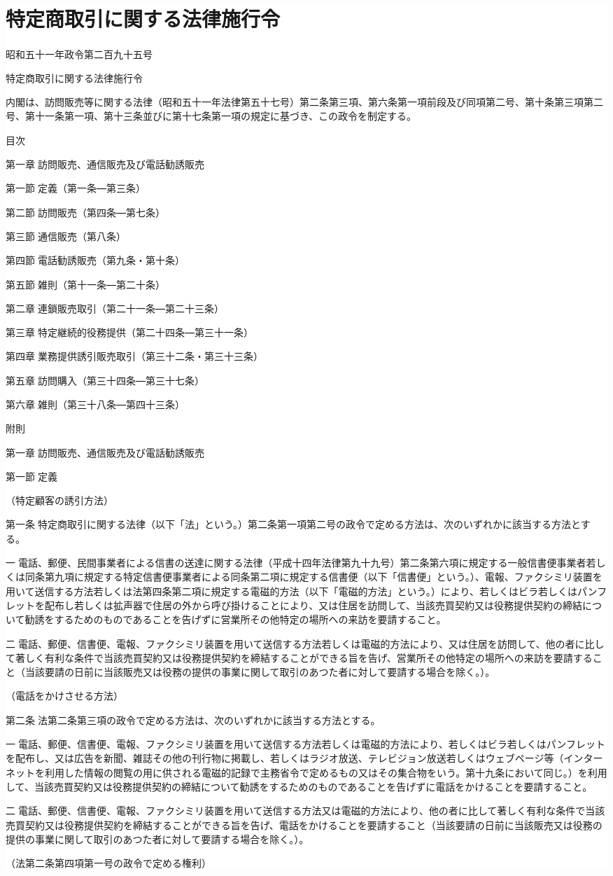 # 特定商取引に関する法律施行令

昭和五十一年政令第二百九十五号

特定商取引に関する法律施行令

内閣は、訪問販売等に関する法律（昭和五十一年法律第五十七号）第二条第三項、第六条第一項前段及び同項第二号、第十条第三項第二号、第十一条第一項、第十三条並びに第十七条第一項の規定に基づき、この政令を制定する。

目次

第一章 訪問販売、通信販売及び電話勧誘販売

第一節 定義（第一条―第三条）

第二節 訪問販売（第四条―第七条）

第三節 通信販売（第八条）

第四節 電話勧誘販売（第九条・第十条）

第五節 雑則（第十一条―第二十条）

第二章 連鎖販売取引（第二十一条―第二十三条）

第三章 特定継続的役務提供（第二十四条―第三十一条）

第四章 業務提供誘引販売取引（第三十二条・第三十三条）

第五章 訪問購入（第三十四条―第三十七条）

第六章 雑則（第三十八条―第四十三条）

附則

第一章 訪問販売、通信販売及び電話勧誘販売

第一節 定義

（特定顧客の誘引方法）

第一条 特定商取引に関する法律（以下「法」という。）第二条第一項第二号の政令で定める方法は、次のいずれかに該当する方法とする。

一 電話、郵便、民間事業者による信書の送達に関する法律（平成十四年法律第九十九号）第二条第六項に規定する一般信書便事業者若しくは同条第九項に規定する特定信書便事業者による同条第二項に規定する信書便（以下「信書便」という。）、電報、ファクシミリ装置を用いて送信する方法若しくは法第四条第二項に規定する電磁的方法（以下「電磁的方法」という。）により、若しくはビラ若しくはパンフレットを配布し若しくは拡声器で住居の外から呼び掛けることにより、又は住居を訪問して、当該売買契約又は役務提供契約の締結について勧誘をするためのものであることを告げずに営業所その他特定の場所への来訪を要請すること。

二 電話、郵便、信書便、電報、ファクシミリ装置を用いて送信する方法若しくは電磁的方法により、又は住居を訪問して、他の者に比して著しく有利な条件で当該売買契約又は役務提供契約を締結することができる旨を告げ、営業所その他特定の場所への来訪を要請すること（当該要請の日前に当該販売又は役務の提供の事業に関して取引のあつた者に対して要請する場合を除く。）。

（電話をかけさせる方法）

第二条 法第二条第三項の政令で定める方法は、次のいずれかに該当する方法とする。

一 電話、郵便、信書便、電報、ファクシミリ装置を用いて送信する方法若しくは電磁的方法により、若しくはビラ若しくはパンフレットを配布し、又は広告を新聞、雑誌その他の刊行物に掲載し、若しくはラジオ放送、テレビジョン放送若しくはウェブページ等（インターネットを利用した情報の閲覧の用に供される電磁的記録で主務省令で定めるもの又はその集合物をいう。第十九条において同じ。）を利用して、当該売買契約又は役務提供契約の締結について勧誘をするためのものであることを告げずに電話をかけることを要請すること。

二 電話、郵便、信書便、電報、ファクシミリ装置を用いて送信する方法又は電磁的方法により、他の者に比して著しく有利な条件で当該売買契約又は役務提供契約を締結することができる旨を告げ、電話をかけることを要請すること（当該要請の日前に当該販売又は役務の提供の事業に関して取引のあつた者に対して要請する場合を除く。）。

（法第二条第四項第一号の政令で定める権利）
